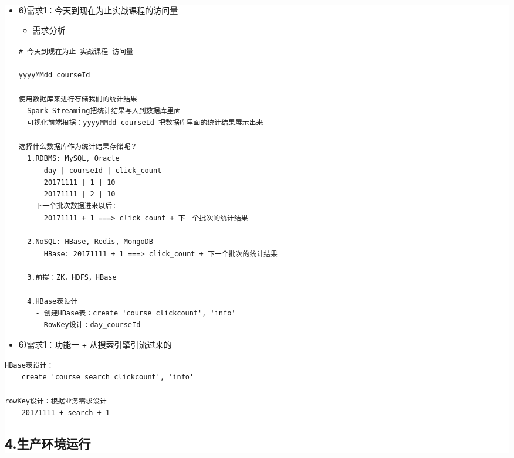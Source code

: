 - 6)需求1：今天到现在为止实战课程的访问量

  - 需求分析

  ```log
  # 今天到现在为止 实战课程 访问量

  yyyyMMdd courseId

  使用数据库来进行存储我们的统计结果
    Spark Streaming把统计结果写入到数据库里面
    可视化前端根据：yyyyMMdd courseId 把数据库里面的统计结果展示出来

  选择什么数据库作为统计结果存储呢？
    1.RDBMS: MySQL, Oracle
        day | courseId | click_count
        20171111 | 1 | 10
        20171111 | 2 | 10
      下一个批次数据进来以后:
        20171111 + 1 ===> click_count + 下一个批次的统计结果

    2.NoSQL: HBase, Redis, MongoDB
        HBase: 20171111 + 1 ===> click_count + 下一个批次的统计结果

    3.前提：ZK，HDFS，HBase

    4.HBase表设计
      - 创建HBase表：create 'course_clickcount', 'info'
      - RowKey设计：day_courseId

  ```

- 6)需求1：功能一 + 从搜索引擎引流过来的

```log
HBase表设计：
    create 'course_search_clickcount', 'info'

rowKey设计：根据业务需求设计
    20171111 + search + 1

```

## 4.生产环境运行